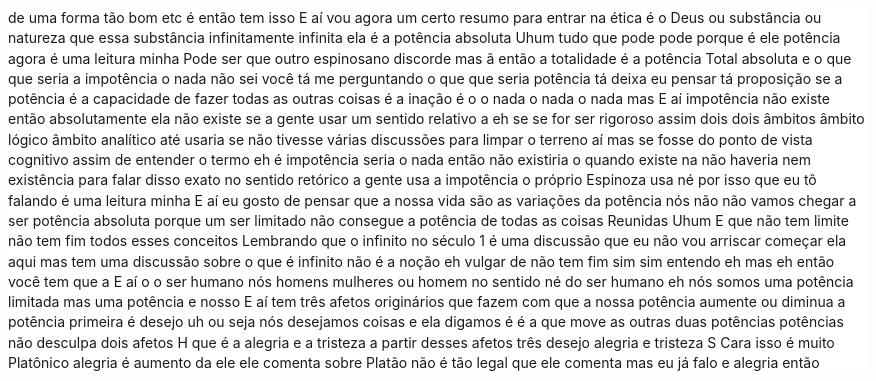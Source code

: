de uma forma tão bom etc é então tem
isso E
aí vou agora um certo resumo para entrar
na ética é
o Deus ou substância ou
natureza que essa substância
infinitamente
infinita ela é a potência absoluta
Uhum tudo que pode pode porque é ele
potência agora é uma leitura minha Pode
ser que outro espinosano discorde mas ã
então a totalidade é a potência Total
absoluta e o que que seria a
impotência o nada não sei você tá me
perguntando o que que seria potência tá
deixa eu pensar tá proposição se a
potência é a capacidade de fazer todas
as outras coisas é a inação é o o nada o
nada o nada mas E aí impotência não
existe então absolutamente ela não
existe se a gente usar um sentido
relativo a eh se se for ser rigoroso
assim dois dois âmbitos âmbito lógico
âmbito analítico até usaria se não
tivesse várias discussões para limpar o
terreno aí mas se fosse do ponto de
vista cognitivo assim de entender o
termo
eh
é impotência seria o nada então não
existiria o quando existe na não haveria
nem existência para falar disso exato no
sentido retórico a gente usa a
impotência o próprio Espinoza usa né por
isso que eu tô falando é uma leitura
minha E aí eu gosto de pensar que a
nossa vida são as variações da potência
nós não não vamos chegar a ser potência
absoluta porque um ser limitado não
consegue a potência de todas as coisas
Reunidas Uhum E que não tem limite não
tem fim todos esses conceitos Lembrando
que o infinito no século 1 é uma
discussão que eu não vou arriscar
começar ela aqui mas tem uma discussão
sobre o que é infinito não é a noção eh
vulgar de não tem fim sim sim entendo eh
mas eh então você tem que a E aí o o ser
humano nós homens mulheres ou homem no
sentido né do ser humano
eh nós somos uma potência limitada mas
uma potência e nosso E aí tem três
afetos originários que fazem com que a
nossa potência aumente ou
diminua a potência primeira é desejo uh
ou seja nós desejamos coisas e ela
digamos é é a que move as outras duas
potências potências não desculpa dois
afetos H que é a alegria e a tristeza a
partir desses afetos três desejo alegria
e tristeza S Cara isso é muito Platônico
alegria é aumento da ele ele comenta
sobre Platão não é tão legal que ele
comenta mas eu já falo e alegria então